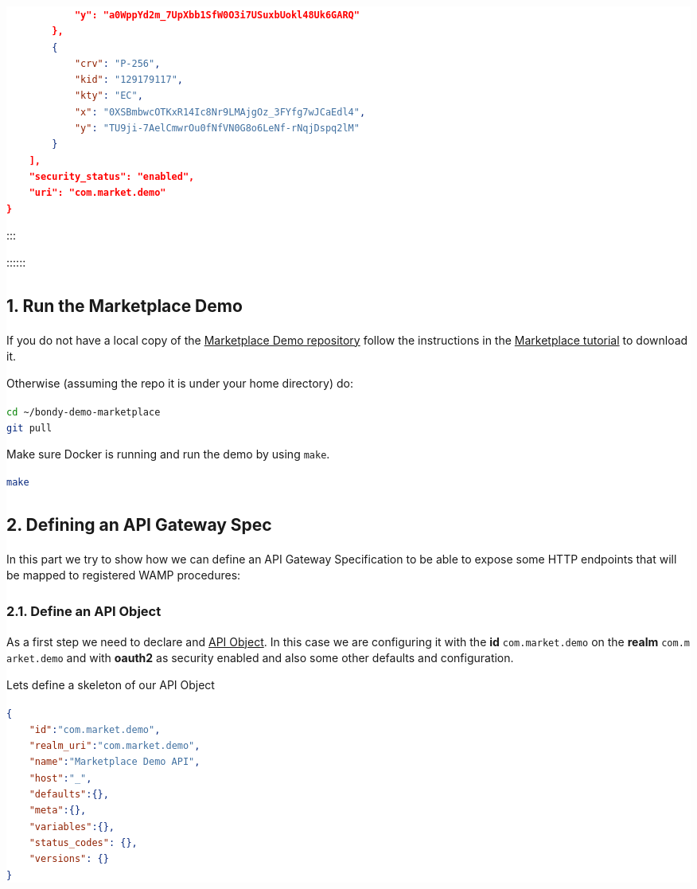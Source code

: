 ```json 5-6
            "y": "a0WppYd2m_7UpXbb1SfW0O3i7USuxbUokl48Uk6GARQ"
        },
        {
            "crv": "P-256",
            "kid": "129179117",
            "kty": "EC",
            "x": "0XSBmbwcOTKxR14Ic8Nr9LMAjgOz_3FYfg7wJCaEdl4",
            "y": "TU9ji-7AelCmwrOu0fNfVN0G8o6LeNf-rNqjDspq2lM"
        }
    ],
    "security_status": "enabled",
    "uri": "com.market.demo"
}
```
:::

::::::


## 1. Run the Marketplace Demo

If you do not have a local copy of the [Marketplace Demo repository](https://github.com/bondy-io/bondy-demo-marketplace) follow the instructions in the [Marketplace tutorial](/tutorials/getting_started/marketplace#_2-build-and-run-the-demo) to download it.

Otherwise (assuming the repo it is under your home directory) do:

``` bash
cd ~/bondy-demo-marketplace
git pull
```

Make sure Docker is running and run the demo by using `make`.

```bash
make
```



## 2. Defining an API Gateway Spec
In this part we try to show how we can define an API Gateway Specification to be able to expose some HTTP endpoints that will be mapped to registered WAMP procedures:

### 2.1. Define an API Object

As a first step we need to declare and [API Object](/reference/api_gateway/specification#api-object). In this case we are configuring it with the **id** `com.market.demo` on the **realm** `com.market.demo` and with **oauth2** as security enabled and also some other defaults and configuration.

Lets define a skeleton of our API Object

```json
{
    "id":"com.market.demo",
    "realm_uri":"com.market.demo",
    "name":"Marketplace Demo API",
    "host":"_",
    "defaults":{},
    "meta":{},
    "variables":{},
    "status_codes": {},
    "versions": {}
}
```
